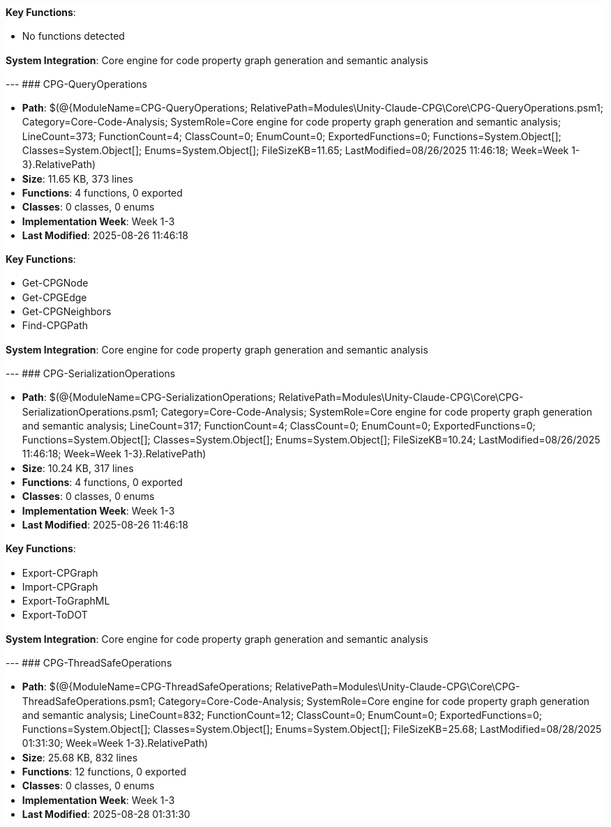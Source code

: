 **Key Functions**:
- No functions detected

**System Integration**: 
Core engine for code property graph generation and semantic analysis

--- ### CPG-QueryOperations
- **Path**: $(@{ModuleName=CPG-QueryOperations; RelativePath=Modules\Unity-Claude-CPG\Core\CPG-QueryOperations.psm1; Category=Core-Code-Analysis; SystemRole=Core engine for code property graph generation and semantic analysis; LineCount=373; FunctionCount=4; ClassCount=0; EnumCount=0; ExportedFunctions=0; Functions=System.Object[]; Classes=System.Object[]; Enums=System.Object[]; FileSizeKB=11.65; LastModified=08/26/2025 11:46:18; Week=Week 1-3}.RelativePath)
- **Size**: 11.65 KB, 373 lines
- **Functions**: 4 functions, 0 exported
- **Classes**: 0 classes, 0 enums
- **Implementation Week**: Week 1-3
- **Last Modified**: 2025-08-26 11:46:18

**Key Functions**:
- Get-CPGNode
- Get-CPGEdge
- Get-CPGNeighbors
- Find-CPGPath

**System Integration**: 
Core engine for code property graph generation and semantic analysis

--- ### CPG-SerializationOperations
- **Path**: $(@{ModuleName=CPG-SerializationOperations; RelativePath=Modules\Unity-Claude-CPG\Core\CPG-SerializationOperations.psm1; Category=Core-Code-Analysis; SystemRole=Core engine for code property graph generation and semantic analysis; LineCount=317; FunctionCount=4; ClassCount=0; EnumCount=0; ExportedFunctions=0; Functions=System.Object[]; Classes=System.Object[]; Enums=System.Object[]; FileSizeKB=10.24; LastModified=08/26/2025 11:46:18; Week=Week 1-3}.RelativePath)
- **Size**: 10.24 KB, 317 lines
- **Functions**: 4 functions, 0 exported
- **Classes**: 0 classes, 0 enums
- **Implementation Week**: Week 1-3
- **Last Modified**: 2025-08-26 11:46:18

**Key Functions**:
- Export-CPGraph
- Import-CPGraph
- Export-ToGraphML
- Export-ToDOT

**System Integration**: 
Core engine for code property graph generation and semantic analysis

--- ### CPG-ThreadSafeOperations
- **Path**: $(@{ModuleName=CPG-ThreadSafeOperations; RelativePath=Modules\Unity-Claude-CPG\Core\CPG-ThreadSafeOperations.psm1; Category=Core-Code-Analysis; SystemRole=Core engine for code property graph generation and semantic analysis; LineCount=832; FunctionCount=12; ClassCount=0; EnumCount=0; ExportedFunctions=0; Functions=System.Object[]; Classes=System.Object[]; Enums=System.Object[]; FileSizeKB=25.68; LastModified=08/28/2025 01:31:30; Week=Week 1-3}.RelativePath)
- **Size**: 25.68 KB, 832 lines
- **Functions**: 12 functions, 0 exported
- **Classes**: 0 classes, 0 enums
- **Implementation Week**: Week 1-3
- **Last Modified**: 2025-08-28 01:31:30
